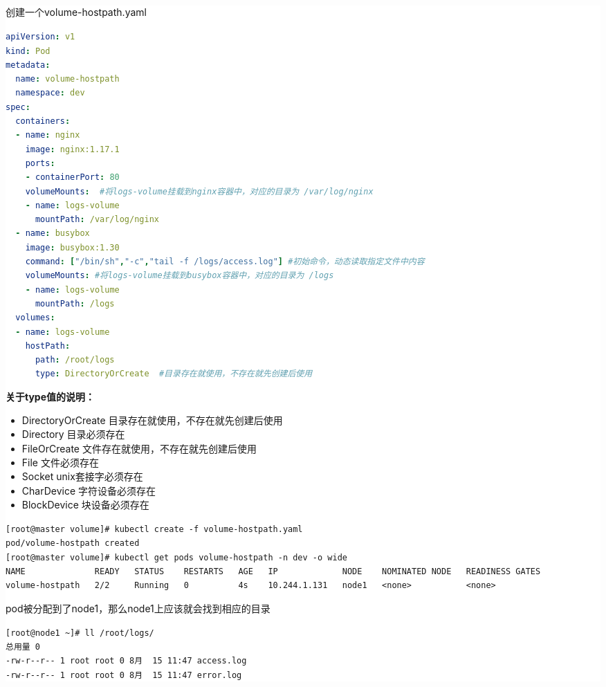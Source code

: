 创建一个volume-hostpath.yaml

~~~yaml
apiVersion: v1
kind: Pod
metadata: 
  name: volume-hostpath
  namespace: dev
spec:
  containers:
  - name: nginx
    image: nginx:1.17.1
    ports:
    - containerPort: 80
    volumeMounts:  #将logs-volume挂载到nginx容器中，对应的目录为 /var/log/nginx
    - name: logs-volume
      mountPath: /var/log/nginx
  - name: busybox
    image: busybox:1.30
    command: ["/bin/sh","-c","tail -f /logs/access.log"] #初始命令，动态读取指定文件中内容
    volumeMounts: #将logs-volume挂载到busybox容器中，对应的目录为 /logs
    - name: logs-volume
      mountPath: /logs
  volumes:
  - name: logs-volume
    hostPath: 
      path: /root/logs
      type: DirectoryOrCreate  #目录存在就使用，不存在就先创建后使用
~~~

**关于type值的说明：**

* DirectoryOrCreate  目录存在就使用，不存在就先创建后使用  
* Directory  目录必须存在  
* FileOrCreate  文件存在就使用，不存在就先创建后使用  
* File 文件必须存在  
* Socket unix套接字必须存在  
* CharDevice  字符设备必须存在  
* BlockDevice  块设备必须存在

~~~shell
[root@master volume]# kubectl create -f volume-hostpath.yaml
pod/volume-hostpath created
[root@master volume]# kubectl get pods volume-hostpath -n dev -o wide
NAME              READY   STATUS    RESTARTS   AGE   IP             NODE    NOMINATED NODE   READINESS GATES
volume-hostpath   2/2     Running   0          4s    10.244.1.131   node1   <none>           <none>
~~~

pod被分配到了node1，那么node1上应该就会找到相应的目录

~~~shell
[root@node1 ~]# ll /root/logs/
总用量 0
-rw-r--r-- 1 root root 0 8月  15 11:47 access.log
-rw-r--r-- 1 root root 0 8月  15 11:47 error.log
~~~

